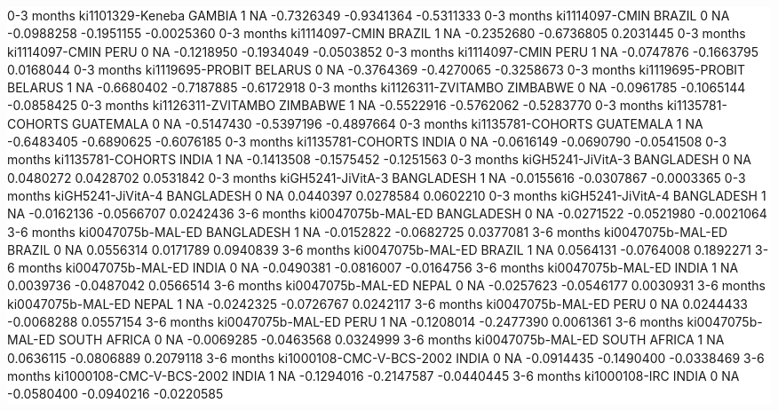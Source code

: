 0-3 months     ki1101329-Keneba           GAMBIA                         1                    NA                -0.7326349   -0.9341364   -0.5311333
0-3 months     ki1114097-CMIN             BRAZIL                         0                    NA                -0.0988258   -0.1951155   -0.0025360
0-3 months     ki1114097-CMIN             BRAZIL                         1                    NA                -0.2352680   -0.6736805    0.2031445
0-3 months     ki1114097-CMIN             PERU                           0                    NA                -0.1218950   -0.1934049   -0.0503852
0-3 months     ki1114097-CMIN             PERU                           1                    NA                -0.0747876   -0.1663795    0.0168044
0-3 months     ki1119695-PROBIT           BELARUS                        0                    NA                -0.3764369   -0.4270065   -0.3258673
0-3 months     ki1119695-PROBIT           BELARUS                        1                    NA                -0.6680402   -0.7187885   -0.6172918
0-3 months     ki1126311-ZVITAMBO         ZIMBABWE                       0                    NA                -0.0961785   -0.1065144   -0.0858425
0-3 months     ki1126311-ZVITAMBO         ZIMBABWE                       1                    NA                -0.5522916   -0.5762062   -0.5283770
0-3 months     ki1135781-COHORTS          GUATEMALA                      0                    NA                -0.5147430   -0.5397196   -0.4897664
0-3 months     ki1135781-COHORTS          GUATEMALA                      1                    NA                -0.6483405   -0.6890625   -0.6076185
0-3 months     ki1135781-COHORTS          INDIA                          0                    NA                -0.0616149   -0.0690790   -0.0541508
0-3 months     ki1135781-COHORTS          INDIA                          1                    NA                -0.1413508   -0.1575452   -0.1251563
0-3 months     kiGH5241-JiVitA-3          BANGLADESH                     0                    NA                 0.0480272    0.0428702    0.0531842
0-3 months     kiGH5241-JiVitA-3          BANGLADESH                     1                    NA                -0.0155616   -0.0307867   -0.0003365
0-3 months     kiGH5241-JiVitA-4          BANGLADESH                     0                    NA                 0.0440397    0.0278584    0.0602210
0-3 months     kiGH5241-JiVitA-4          BANGLADESH                     1                    NA                -0.0162136   -0.0566707    0.0242436
3-6 months     ki0047075b-MAL-ED          BANGLADESH                     0                    NA                -0.0271522   -0.0521980   -0.0021064
3-6 months     ki0047075b-MAL-ED          BANGLADESH                     1                    NA                -0.0152822   -0.0682725    0.0377081
3-6 months     ki0047075b-MAL-ED          BRAZIL                         0                    NA                 0.0556314    0.0171789    0.0940839
3-6 months     ki0047075b-MAL-ED          BRAZIL                         1                    NA                 0.0564131   -0.0764008    0.1892271
3-6 months     ki0047075b-MAL-ED          INDIA                          0                    NA                -0.0490381   -0.0816007   -0.0164756
3-6 months     ki0047075b-MAL-ED          INDIA                          1                    NA                 0.0039736   -0.0487042    0.0566514
3-6 months     ki0047075b-MAL-ED          NEPAL                          0                    NA                -0.0257623   -0.0546177    0.0030931
3-6 months     ki0047075b-MAL-ED          NEPAL                          1                    NA                -0.0242325   -0.0726767    0.0242117
3-6 months     ki0047075b-MAL-ED          PERU                           0                    NA                 0.0244433   -0.0068288    0.0557154
3-6 months     ki0047075b-MAL-ED          PERU                           1                    NA                -0.1208014   -0.2477390    0.0061361
3-6 months     ki0047075b-MAL-ED          SOUTH AFRICA                   0                    NA                -0.0069285   -0.0463568    0.0324999
3-6 months     ki0047075b-MAL-ED          SOUTH AFRICA                   1                    NA                 0.0636115   -0.0806889    0.2079118
3-6 months     ki1000108-CMC-V-BCS-2002   INDIA                          0                    NA                -0.0914435   -0.1490400   -0.0338469
3-6 months     ki1000108-CMC-V-BCS-2002   INDIA                          1                    NA                -0.1294016   -0.2147587   -0.0440445
3-6 months     ki1000108-IRC              INDIA                          0                    NA                -0.0580400   -0.0940216   -0.0220585